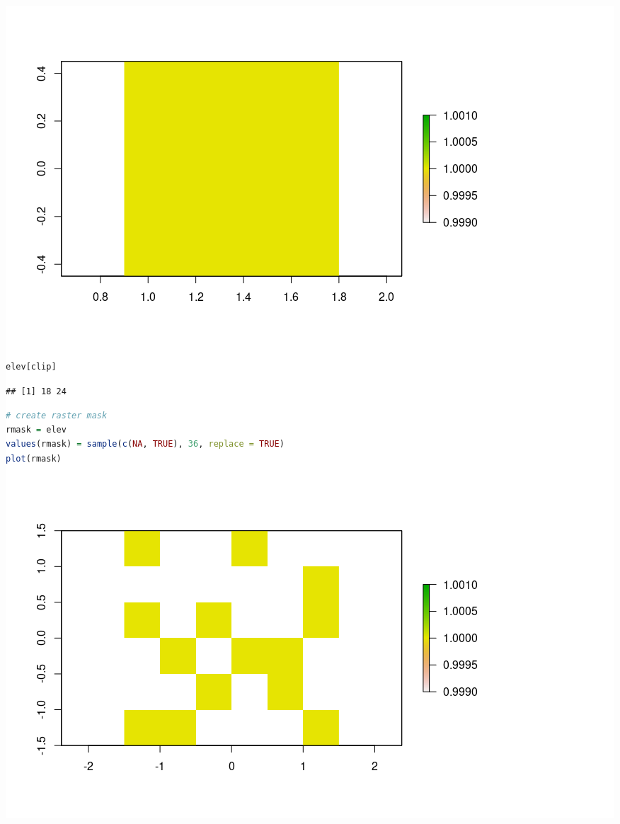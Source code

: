 ![](l07-08-report_files/figure-gfm/chapter4.3-2.png)

``` r
elev[clip]
```

    ## [1] 18 24

``` r
# create raster mask
rmask = elev 
values(rmask) = sample(c(NA, TRUE), 36, replace = TRUE)
plot(rmask)
```

![](l07-08-report_files/figure-gfm/chapter4.3-3.png)